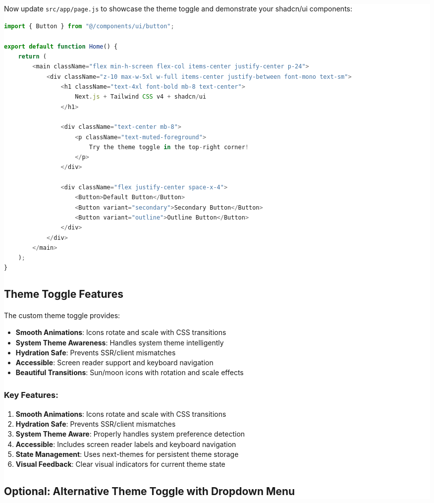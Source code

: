 Now update `src/app/page.js` to showcase the theme toggle and demonstrate your shadcn/ui components:

```javascript
import { Button } from "@/components/ui/button";

export default function Home() {
    return (
        <main className="flex min-h-screen flex-col items-center justify-center p-24">
            <div className="z-10 max-w-5xl w-full items-center justify-between font-mono text-sm">
                <h1 className="text-4xl font-bold mb-8 text-center">
                    Next.js + Tailwind CSS v4 + shadcn/ui
                </h1>

                <div className="text-center mb-8">
                    <p className="text-muted-foreground">
                        Try the theme toggle in the top-right corner!
                    </p>
                </div>

                <div className="flex justify-center space-x-4">
                    <Button>Default Button</Button>
                    <Button variant="secondary">Secondary Button</Button>
                    <Button variant="outline">Outline Button</Button>
                </div>
            </div>
        </main>
    );
}
```

## Theme Toggle Features

The custom theme toggle provides:

-   **Smooth Animations**: Icons rotate and scale with CSS transitions
-   **System Theme Awareness**: Handles system theme intelligently
-   **Hydration Safe**: Prevents SSR/client mismatches
-   **Accessible**: Screen reader support and keyboard navigation
-   **Beautiful Transitions**: Sun/moon icons with rotation and scale effects

### Key Features:

1. **Smooth Animations**: Icons rotate and scale with CSS transitions
2. **Hydration Safe**: Prevents SSR/client mismatches
3. **System Theme Aware**: Properly handles system preference detection
4. **Accessible**: Includes screen reader labels and keyboard navigation
5. **State Management**: Uses next-themes for persistent theme storage
6. **Visual Feedback**: Clear visual indicators for current theme state

## Optional: Alternative Theme Toggle with Dropdown Menu
